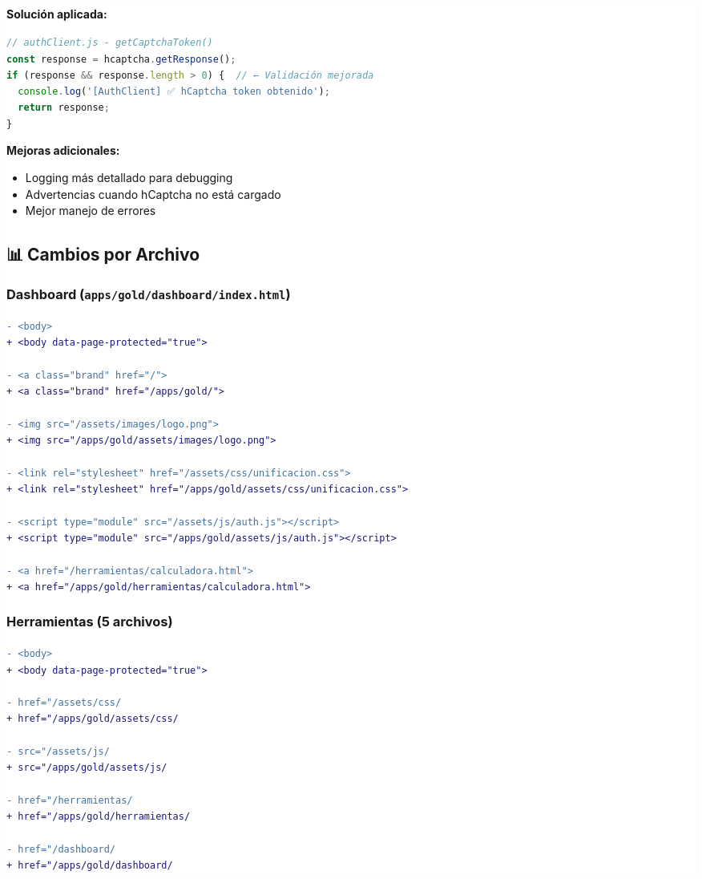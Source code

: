 **Solución aplicada:**
```javascript
// authClient.js - getCaptchaToken()
const response = hcaptcha.getResponse();
if (response && response.length > 0) {  // ← Validación mejorada
  console.log('[AuthClient] ✅ hCaptcha token obtenido');
  return response;
}
```

**Mejoras adicionales:**
- Logging más detallado para debugging
- Advertencias cuando hCaptcha no está cargado
- Mejor manejo de errores

## 📊 Cambios por Archivo

### Dashboard (`apps/gold/dashboard/index.html`)
```diff
- <body>
+ <body data-page-protected="true">

- <a class="brand" href="/">
+ <a class="brand" href="/apps/gold/">

- <img src="/assets/images/logo.png">
+ <img src="/apps/gold/assets/images/logo.png">

- <link rel="stylesheet" href="/assets/css/unificacion.css">
+ <link rel="stylesheet" href="/apps/gold/assets/css/unificacion.css">

- <script type="module" src="/assets/js/auth.js"></script>
+ <script type="module" src="/apps/gold/assets/js/auth.js"></script>

- <a href="/herramientas/calculadora.html">
+ <a href="/apps/gold/herramientas/calculadora.html">
```

### Herramientas (5 archivos)
```diff
- <body>
+ <body data-page-protected="true">

- href="/assets/css/
+ href="/apps/gold/assets/css/

- src="/assets/js/
+ src="/apps/gold/assets/js/

- href="/herramientas/
+ href="/apps/gold/herramientas/

- href="/dashboard/
+ href="/apps/gold/dashboard/
```
